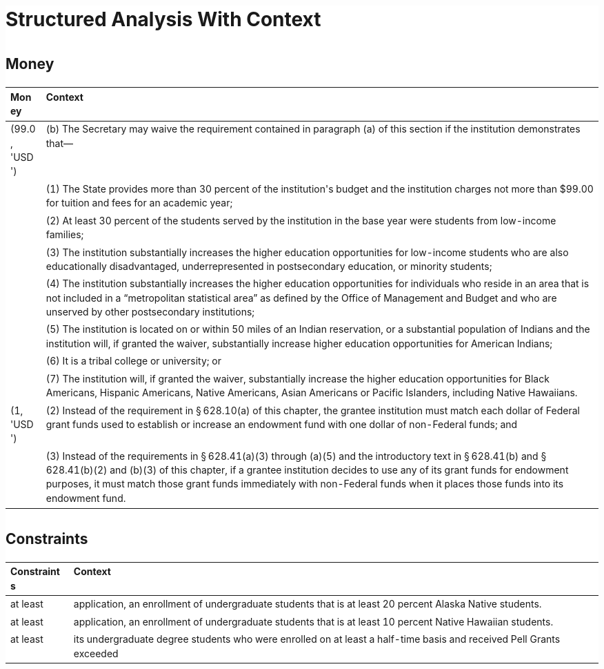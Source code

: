 
# Structured Analysis With Context

 


## Money

| Money         | Context                                                                                                                                                                                                                                                                                                                                                                                                               |
|:--------------|:----------------------------------------------------------------------------------------------------------------------------------------------------------------------------------------------------------------------------------------------------------------------------------------------------------------------------------------------------------------------------------------------------------------------|
| (99.0, 'USD') | (b) The Secretary may waive the requirement contained in paragraph (a) of this section if the institution demonstrates that&#8212;                                                                                                                                                                                                                                                                                    |
|               |               (1) The State provides more than 30 percent of the institution's budget and the institution charges not more than $99.00 for tuition and fees for an academic year;                                                                                                                                                                                                                                     |
|               |               (2) At least 30 percent of the students served by the institution in the base year were students from low-income families;                                                                                                                                                                                                                                                                              |
|               |               (3) The institution substantially increases the higher education opportunities for low-income students who are also educationally disadvantaged, underrepresented in postsecondary education, or minority students;                                                                                                                                                                                     |
|               |               (4) The institution substantially increases the higher education opportunities for individuals who reside in an area that is not included in a &#8220;metropolitan statistical area&#8221; as defined by the Office of Management and Budget and who are unserved by other postsecondary institutions;                                                                                                  |
|               |               (5) The institution is located on or within 50 miles of an Indian reservation, or a substantial population of Indians and the institution will, if granted the waiver, substantially increase higher education opportunities for American Indians;                                                                                                                                                      |
|               |               (6) It is a tribal college or university; or                                                                                                                                                                                                                                                                                                                                                            |
|               |               (7) The institution will, if granted the waiver, substantially increase the higher education opportunities for Black Americans, Hispanic Americans, Native Americans, Asian Americans or Pacific Islanders, including Native Hawaiians.                                                                                                                                                                 |
| (1, 'USD')    | (2) Instead of the requirement in &#167;&#8201;628.10(a) of this chapter, the grantee institution must match each dollar of Federal grant funds used to establish or increase an endowment fund with one dollar of non-Federal funds; and                                                                                                                                                                             |
|               |               (3) Instead of the requirements in &#167;&#8201;628.41(a)(3) through (a)(5) and the introductory text in &#167;&#8201;628.41(b) and &#167;&#8201;628.41(b)(2) and (b)(3) of this chapter, if a grantee institution decides to use any of its grant funds for endowment purposes, it must match those grant funds immediately with non-Federal funds when it places those funds into its endowment fund. |


## Constraints

| Constraints   | Context                                                                                                                                  |
|:--------------|:-----------------------------------------------------------------------------------------------------------------------------------------|
| at least      | application, an enrollment of undergraduate students that is at least  20 percent Alaska Native students.                                |
| at least      | application, an enrollment of undergraduate students that is at least  10 percent Native Hawaiian students.                              |
| at least      | its undergraduate degree students who were enrolled on at least a half-time basis and received Pell Grants exceeded                      |